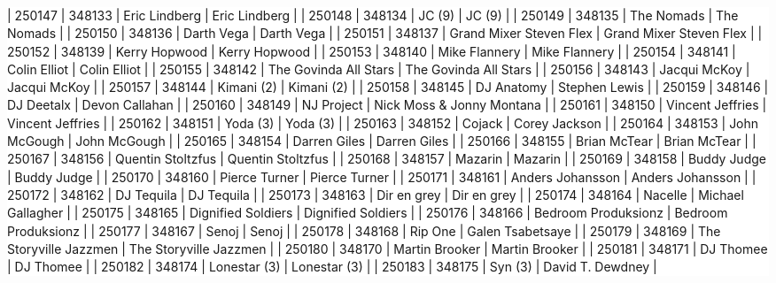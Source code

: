 | 250147 | 348133 | Eric Lindberg | Eric Lindberg |
| 250148 | 348134 | JC (9) | JC (9) |
| 250149 | 348135 | The Nomads | The Nomads |
| 250150 | 348136 | Darth Vega | Darth Vega |
| 250151 | 348137 | Grand Mixer Steven Flex | Grand Mixer Steven Flex |
| 250152 | 348139 | Kerry Hopwood | Kerry Hopwood |
| 250153 | 348140 | Mike Flannery | Mike Flannery |
| 250154 | 348141 | Colin Elliot | Colin Elliot |
| 250155 | 348142 | The Govinda All Stars | The Govinda All Stars |
| 250156 | 348143 | Jacqui McKoy | Jacqui McKoy |
| 250157 | 348144 | Kimani (2) | Kimani (2) |
| 250158 | 348145 | DJ Anatomy | Stephen Lewis |
| 250159 | 348146 | DJ Deetalx | Devon Callahan |
| 250160 | 348149 | NJ Project | Nick Moss & Jonny Montana |
| 250161 | 348150 | Vincent Jeffries | Vincent Jeffries |
| 250162 | 348151 | Yoda (3) | Yoda (3) |
| 250163 | 348152 | Cojack | Corey Jackson |
| 250164 | 348153 | John McGough | John McGough |
| 250165 | 348154 | Darren Giles | Darren Giles |
| 250166 | 348155 | Brian McTear | Brian McTear |
| 250167 | 348156 | Quentin Stoltzfus | Quentin Stoltzfus |
| 250168 | 348157 | Mazarin | Mazarin |
| 250169 | 348158 | Buddy Judge | Buddy Judge |
| 250170 | 348160 | Pierce Turner | Pierce Turner |
| 250171 | 348161 | Anders Johansson | Anders Johansson |
| 250172 | 348162 | DJ Tequila | DJ Tequila |
| 250173 | 348163 | Dir en grey | Dir en grey |
| 250174 | 348164 | Nacelle | Michael Gallagher |
| 250175 | 348165 | Dignified Soldiers | Dignified Soldiers |
| 250176 | 348166 | Bedroom Produksionz | Bedroom Produksionz |
| 250177 | 348167 | Senoj | Senoj |
| 250178 | 348168 | Rip One | Galen Tsabetsaye |
| 250179 | 348169 | The Storyville Jazzmen | The Storyville Jazzmen |
| 250180 | 348170 | Martin Brooker | Martin Brooker |
| 250181 | 348171 | DJ Thomee | DJ Thomee |
| 250182 | 348174 | Lonestar (3) | Lonestar (3) |
| 250183 | 348175 | Syn (3) | David T. Dewdney |